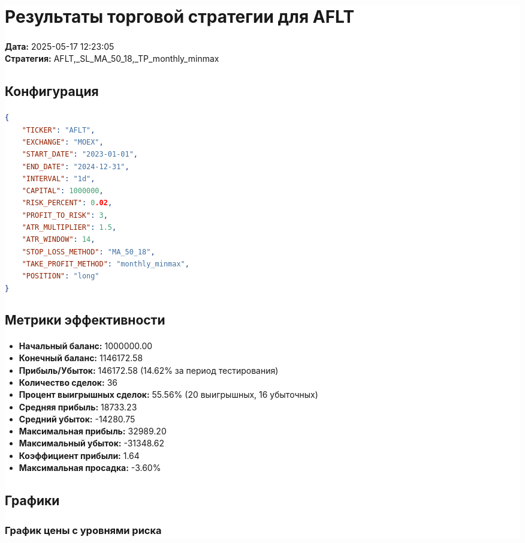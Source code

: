 # Результаты торговой стратегии для AFLT

**Дата:** 2025-05-17 12:23:05  
**Стратегия:** AFLT,_SL_MA_50_18,_TP_monthly_minmax

## Конфигурация

```json
{
    "TICKER": "AFLT",
    "EXCHANGE": "MOEX",
    "START_DATE": "2023-01-01",
    "END_DATE": "2024-12-31",
    "INTERVAL": "1d",
    "CAPITAL": 1000000,
    "RISK_PERCENT": 0.02,
    "PROFIT_TO_RISK": 3,
    "ATR_MULTIPLIER": 1.5,
    "ATR_WINDOW": 14,
    "STOP_LOSS_METHOD": "MA_50_18",
    "TAKE_PROFIT_METHOD": "monthly_minmax",
    "POSITION": "long"
}
```

## Метрики эффективности

- **Начальный баланс:** 1000000.00
- **Конечный баланс:** 1146172.58
- **Прибыль/Убыток:** 146172.58 (14.62% за период тестирования)
- **Количество сделок:** 36
- **Процент выигрышных сделок:** 55.56% (20 выигрышных, 16 убыточных)
- **Средняя прибыль:** 18733.23
- **Средний убыток:** -14280.75
- **Максимальная прибыль:** 32989.20
- **Максимальный убыток:** -31348.62
- **Коэффициент прибыли:** 1.64
- **Максимальная просадка:** -3.60%

## Графики

### График цены с уровнями риска
